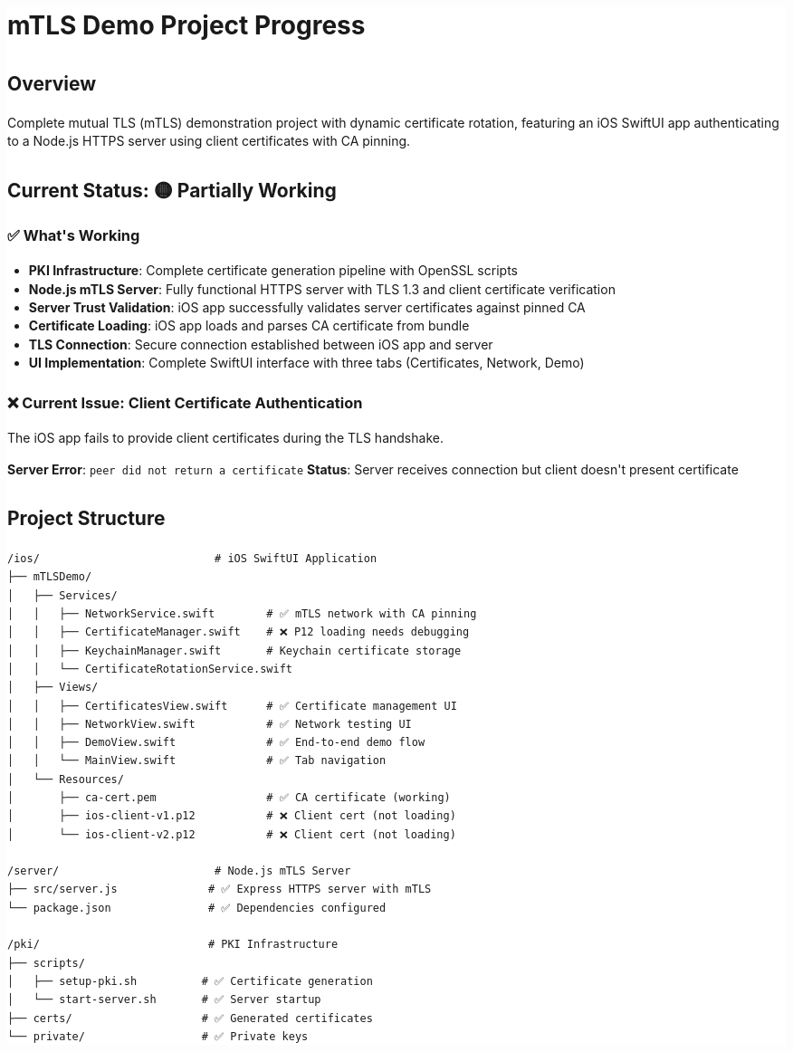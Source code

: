 # mTLS Demo Project Progress

## Overview
Complete mutual TLS (mTLS) demonstration project with dynamic certificate rotation, featuring an iOS SwiftUI app authenticating to a Node.js HTTPS server using client certificates with CA pinning.

## Current Status: 🟡 Partially Working

### ✅ What's Working
- **PKI Infrastructure**: Complete certificate generation pipeline with OpenSSL scripts
- **Node.js mTLS Server**: Fully functional HTTPS server with TLS 1.3 and client certificate verification
- **Server Trust Validation**: iOS app successfully validates server certificates against pinned CA
- **Certificate Loading**: iOS app loads and parses CA certificate from bundle
- **TLS Connection**: Secure connection established between iOS app and server
- **UI Implementation**: Complete SwiftUI interface with three tabs (Certificates, Network, Demo)

### ❌ Current Issue: Client Certificate Authentication
The iOS app fails to provide client certificates during the TLS handshake.

**Server Error**: `peer did not return a certificate`
**Status**: Server receives connection but client doesn't present certificate

## Project Structure

```
/ios/                           # iOS SwiftUI Application
├── mTLSDemo/
│   ├── Services/
│   │   ├── NetworkService.swift        # ✅ mTLS network with CA pinning
│   │   ├── CertificateManager.swift    # ❌ P12 loading needs debugging
│   │   ├── KeychainManager.swift       # Keychain certificate storage
│   │   └── CertificateRotationService.swift
│   ├── Views/
│   │   ├── CertificatesView.swift      # ✅ Certificate management UI
│   │   ├── NetworkView.swift           # ✅ Network testing UI
│   │   ├── DemoView.swift              # ✅ End-to-end demo flow
│   │   └── MainView.swift              # ✅ Tab navigation
│   └── Resources/
│       ├── ca-cert.pem                 # ✅ CA certificate (working)
│       ├── ios-client-v1.p12           # ❌ Client cert (not loading)
│       └── ios-client-v2.p12           # ❌ Client cert (not loading)

/server/                        # Node.js mTLS Server
├── src/server.js              # ✅ Express HTTPS server with mTLS
└── package.json               # ✅ Dependencies configured

/pki/                          # PKI Infrastructure
├── scripts/
│   ├── setup-pki.sh          # ✅ Certificate generation
│   └── start-server.sh       # ✅ Server startup
├── certs/                    # ✅ Generated certificates
└── private/                  # ✅ Private keys
```
